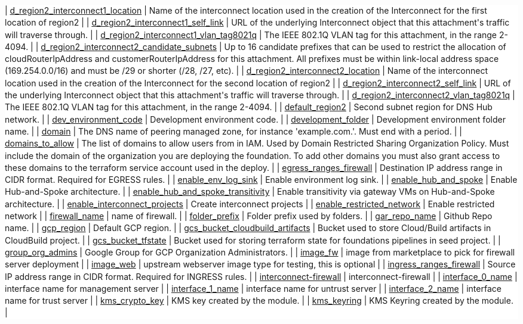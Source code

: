 | <a name="output_d_region2_interconnect1_location"></a> [d\_region2\_interconnect1\_location](#output\_d\_region2\_interconnect1\_location) | Name of the interconnect location used in the creation of the Interconnect for the first location of region2 |
| <a name="output_d_region2_interconnect1_self_link"></a> [d\_region2\_interconnect1\_self\_link](#output\_d\_region2\_interconnect1\_self\_link) | URL of the underlying Interconnect object that this attachment's traffic will traverse through. |
| <a name="output_d_region2_interconnect1_vlan_tag8021q"></a> [d\_region2\_interconnect1\_vlan\_tag8021q](#output\_d\_region2\_interconnect1\_vlan\_tag8021q) | The IEEE 802.1Q VLAN tag for this attachment, in the range 2-4094. |
| <a name="output_d_region2_interconnect2_candidate_subnets"></a> [d\_region2\_interconnect2\_candidate\_subnets](#output\_d\_region2\_interconnect2\_candidate\_subnets) | Up to 16 candidate prefixes that can be used to restrict the allocation of cloudRouterIpAddress and customerRouterIpAddress for this attachment. All prefixes must be within link-local address space (169.254.0.0/16) and must be /29 or shorter (/28, /27, etc). |
| <a name="output_d_region2_interconnect2_location"></a> [d\_region2\_interconnect2\_location](#output\_d\_region2\_interconnect2\_location) | Name of the interconnect location used in the creation of the Interconnect for the second location of region2 |
| <a name="output_d_region2_interconnect2_self_link"></a> [d\_region2\_interconnect2\_self\_link](#output\_d\_region2\_interconnect2\_self\_link) | URL of the underlying Interconnect object that this attachment's traffic will traverse through. |
| <a name="output_d_region2_interconnect2_vlan_tag8021q"></a> [d\_region2\_interconnect2\_vlan\_tag8021q](#output\_d\_region2\_interconnect2\_vlan\_tag8021q) | The IEEE 802.1Q VLAN tag for this attachment, in the range 2-4094. |
| <a name="output_default_region2"></a> [default\_region2](#output\_default\_region2) | Second subnet region for DNS Hub network. |
| <a name="output_dev_environment_code"></a> [dev\_environment\_code](#output\_dev\_environment\_code) | Development environment code. |
| <a name="output_development_folder"></a> [development\_folder](#output\_development\_folder) | Development environment folder name. |
| <a name="output_domain"></a> [domain](#output\_domain) | The DNS name of peering managed zone, for instance 'example.com.'. Must end with a period. |
| <a name="output_domains_to_allow"></a> [domains\_to\_allow](#output\_domains\_to\_allow) | The list of domains to allow users from in IAM. Used by Domain Restricted Sharing Organization Policy. Must include the domain of the organization you are deploying the foundation. To add other domains you must also grant access to these domains to the terraform service account used in the deploy. |
| <a name="output_egress_ranges_firewall"></a> [egress\_ranges\_firewall](#output\_egress\_ranges\_firewall) | Destination IP address range in CIDR format. Required for EGRESS rules. |
| <a name="output_enable_env_log_sink"></a> [enable\_env\_log\_sink](#output\_enable\_env\_log\_sink) | Enable environment log sink. |
| <a name="output_enable_hub_and_spoke"></a> [enable\_hub\_and\_spoke](#output\_enable\_hub\_and\_spoke) | Enable Hub-and-Spoke architecture. |
| <a name="output_enable_hub_and_spoke_transitivity"></a> [enable\_hub\_and\_spoke\_transitivity](#output\_enable\_hub\_and\_spoke\_transitivity) | Enable transitivity via gateway VMs on Hub-and-Spoke architecture. |
| <a name="output_enable_interconnect_projects"></a> [enable\_interconnect\_projects](#output\_enable\_interconnect\_projects) | Create interconnect projects |
| <a name="output_enable_restricted_network"></a> [enable\_restricted\_network](#output\_enable\_restricted\_network) | Enable restricted network |
| <a name="output_firewall_name"></a> [firewall\_name](#output\_firewall\_name) | name of firewall. |
| <a name="output_folder_prefix"></a> [folder\_prefix](#output\_folder\_prefix) | Folder prefix used by folders. |
| <a name="output_gar_repo_name"></a> [gar\_repo\_name](#output\_gar\_repo\_name) | Github Repo name. |
| <a name="output_gcp_region"></a> [gcp\_region](#output\_gcp\_region) | Default GCP region. |
| <a name="output_gcs_bucket_cloudbuild_artifacts"></a> [gcs\_bucket\_cloudbuild\_artifacts](#output\_gcs\_bucket\_cloudbuild\_artifacts) | Bucket used to store Cloud/Build artifacts in CloudBuild project. |
| <a name="output_gcs_bucket_tfstate"></a> [gcs\_bucket\_tfstate](#output\_gcs\_bucket\_tfstate) | Bucket used for storing terraform state for foundations pipelines in seed project. |
| <a name="output_group_org_admins"></a> [group\_org\_admins](#output\_group\_org\_admins) | Google Group for GCP Organization Administrators. |
| <a name="output_image_fw"></a> [image\_fw](#output\_image\_fw) | image from marketplace to pick for firewall server deployment |
| <a name="output_image_web"></a> [image\_web](#output\_image\_web) | upstream webserver image type for testing, this is optional |
| <a name="output_ingress_ranges_firewall"></a> [ingress\_ranges\_firewall](#output\_ingress\_ranges\_firewall) | Source IP address range in CIDR format. Required for INGRESS rules. |
| <a name="output_interconnect-firewall"></a> [interconnect-firewall](#output\_interconnect-firewall) | interconnect-firewall |
| <a name="output_interface_0_name"></a> [interface\_0\_name](#output\_interface\_0\_name) | interface name for management server |
| <a name="output_interface_1_name"></a> [interface\_1\_name](#output\_interface\_1\_name) | interface name for untrust server |
| <a name="output_interface_2_name"></a> [interface\_2\_name](#output\_interface\_2\_name) | interface name for trust server |
| <a name="output_kms_crypto_key"></a> [kms\_crypto\_key](#output\_kms\_crypto\_key) | KMS key created by the module. |
| <a name="output_kms_keyring"></a> [kms\_keyring](#output\_kms\_keyring) | KMS Keyring created by the module. |